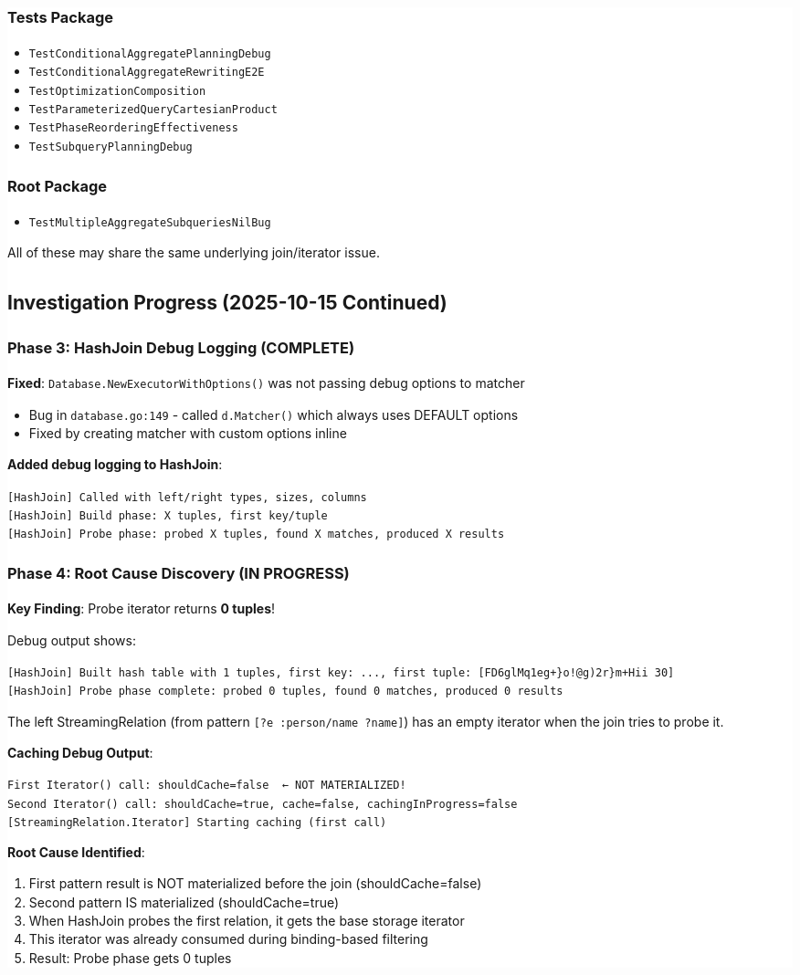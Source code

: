 ### Tests Package
- `TestConditionalAggregatePlanningDebug`
- `TestConditionalAggregateRewritingE2E`
- `TestOptimizationComposition`
- `TestParameterizedQueryCartesianProduct`
- `TestPhaseReorderingEffectiveness`
- `TestSubqueryPlanningDebug`

### Root Package
- `TestMultipleAggregateSubqueriesNilBug`

All of these may share the same underlying join/iterator issue.

## Investigation Progress (2025-10-15 Continued)

### Phase 3: HashJoin Debug Logging (COMPLETE)

**Fixed**: `Database.NewExecutorWithOptions()` was not passing debug options to matcher
- Bug in `database.go:149` - called `d.Matcher()` which always uses DEFAULT options
- Fixed by creating matcher with custom options inline

**Added debug logging to HashJoin**:
```
[HashJoin] Called with left/right types, sizes, columns
[HashJoin] Build phase: X tuples, first key/tuple
[HashJoin] Probe phase: probed X tuples, found X matches, produced X results
```

### Phase 4: Root Cause Discovery (IN PROGRESS)

**Key Finding**: Probe iterator returns **0 tuples**!

Debug output shows:
```
[HashJoin] Built hash table with 1 tuples, first key: ..., first tuple: [FD6glMq1eg+}o!@g)2r}m+Hii 30]
[HashJoin] Probe phase complete: probed 0 tuples, found 0 matches, produced 0 results
```

The left StreamingRelation (from pattern `[?e :person/name ?name]`) has an empty iterator when the join tries to probe it.

**Caching Debug Output**:
```
First Iterator() call: shouldCache=false  ← NOT MATERIALIZED!
Second Iterator() call: shouldCache=true, cache=false, cachingInProgress=false
[StreamingRelation.Iterator] Starting caching (first call)
```

**Root Cause Identified**:
1. First pattern result is NOT materialized before the join (shouldCache=false)
2. Second pattern IS materialized (shouldCache=true)
3. When HashJoin probes the first relation, it gets the base storage iterator
4. This iterator was already consumed during binding-based filtering
5. Result: Probe phase gets 0 tuples
